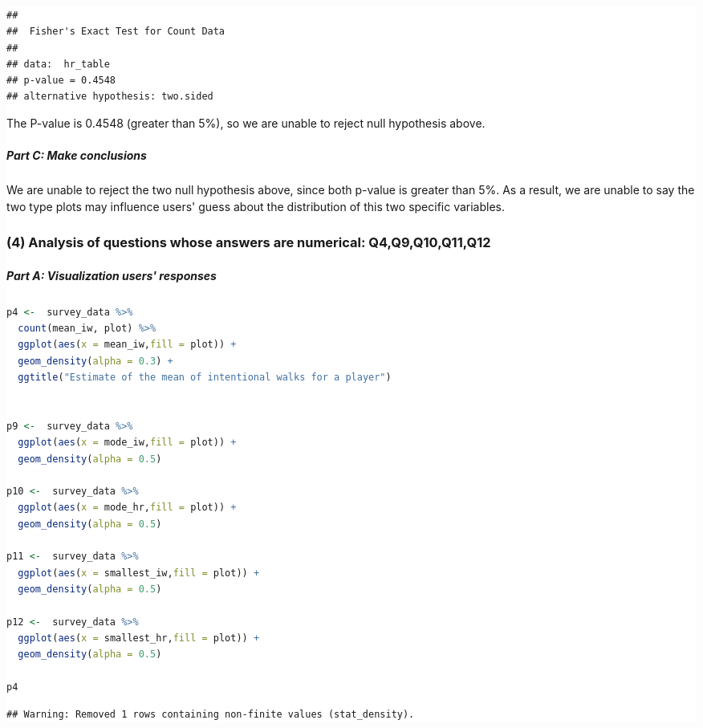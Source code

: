     ##
    ##  Fisher's Exact Test for Count Data
    ##
    ## data:  hr_table
    ## p-value = 0.4548
    ## alternative hypothesis: two.sided

The P-value is 0.4548 (greater than 5%), so we are unable to reject null hypothesis above.

##### Part C: Make conclusions

We are unable to reject the two null hypothesis above, since both p-value is greater than 5%. As a result, we are unable to say the two type plots may influence users' guess about the distribution of this two specific variables.

### (4) Analysis of questions whose answers are numerical: Q4,Q9,Q10,Q11,Q12

##### Part A: Visualization users' responses

``` r
p4 <-  survey_data %>%
  count(mean_iw, plot) %>%
  ggplot(aes(x = mean_iw,fill = plot)) +
  geom_density(alpha = 0.3) +
  ggtitle("Estimate of the mean of intentional walks for a player")


p9 <-  survey_data %>%
  ggplot(aes(x = mode_iw,fill = plot)) +
  geom_density(alpha = 0.5)  

p10 <-  survey_data %>%
  ggplot(aes(x = mode_hr,fill = plot)) +
  geom_density(alpha = 0.5)  

p11 <-  survey_data %>%
  ggplot(aes(x = smallest_iw,fill = plot)) +
  geom_density(alpha = 0.5)

p12 <-  survey_data %>%
  ggplot(aes(x = smallest_hr,fill = plot)) +
  geom_density(alpha = 0.5)

p4
```

    ## Warning: Removed 1 rows containing non-finite values (stat_density).
